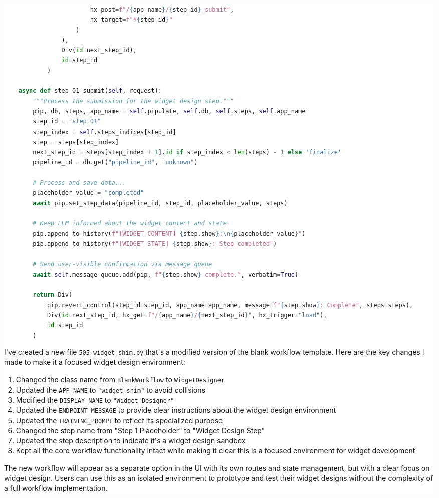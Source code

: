 ```python
                        hx_post=f"/{app_name}/{step_id}_submit", 
                        hx_target=f"#{step_id}"
                    )
                ),
                Div(id=next_step_id),
                id=step_id
            )

    async def step_01_submit(self, request):
        """Process the submission for the widget design step."""
        pip, db, steps, app_name = self.pipulate, self.db, self.steps, self.app_name
        step_id = "step_01"
        step_index = self.steps_indices[step_id]
        step = steps[step_index]
        next_step_id = steps[step_index + 1].id if step_index < len(steps) - 1 else 'finalize'
        pipeline_id = db.get("pipeline_id", "unknown")
        
        # Process and save data...
        placeholder_value = "completed"
        await pip.set_step_data(pipeline_id, step_id, placeholder_value, steps)
        
        # Keep LLM informed about the widget content and state
        pip.append_to_history(f"[WIDGET CONTENT] {step.show}:\n{placeholder_value}")
        pip.append_to_history(f"[WIDGET STATE] {step.show}: Step completed")
        
        # Send user-visible confirmation via message queue
        await self.message_queue.add(pip, f"{step.show} complete.", verbatim=True)
        
        return Div(
            pip.revert_control(step_id=step_id, app_name=app_name, message=f"{step.show}: Complete", steps=steps),
            Div(id=next_step_id, hx_get=f"/{app_name}/{next_step_id}", hx_trigger="load"),
            id=step_id
        )
```

I've created a new file `505_widget_shim.py` that's a modified version of the blank workflow template. Here are the key changes I made to make it a focused widget design environment:

1. Changed the class name from `BlankWorkflow` to `WidgetDesigner`
2. Updated the `APP_NAME` to `"widget_shim"` to avoid collisions
3. Modified the `DISPLAY_NAME` to `"Widget Designer"`
4. Updated the `ENDPOINT_MESSAGE` to provide clear instructions about the widget design environment
5. Updated the `TRAINING_PROMPT` to reflect its specialized purpose
6. Changed the step name from "Step 1 Placeholder" to "Widget Design Step"
7. Updated the step description to indicate it's a widget design sandbox
8. Kept all the core workflow functionality intact while making it clear this is a focused environment for widget development

The new workflow will appear as a separate option in the UI with its own routes and state management, but with a clear focus on widget design. Users can use this as an isolated environment to prototype and test their widget designs without the complexity of a full workflow implementation.
